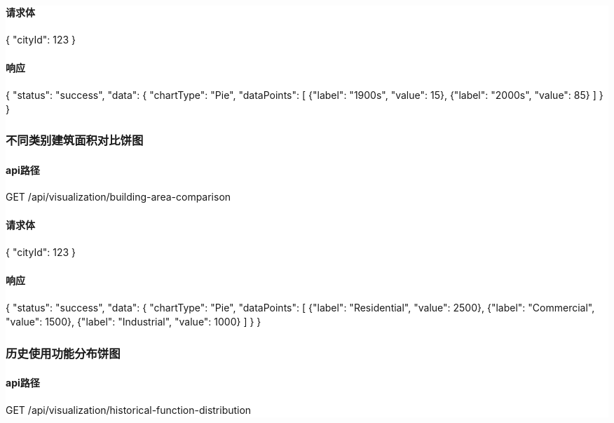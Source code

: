 #### 请求体

{
  "cityId": 123
}



#### 响应

{
  "status": "success",
  "data": {
    "chartType": "Pie",
    "dataPoints": [
      {"label": "1900s", "value": 15},
      {"label": "2000s", "value": 85}
    ]
  }
}

### 不同类别建筑面积对比饼图

#### api路径

GET /api/visualization/building-area-comparison

#### 请求体

{
  "cityId": 123
}



#### 响应

{
  "status": "success",
  "data": {
    "chartType": "Pie",
    "dataPoints": [
      {"label": "Residential", "value": 2500},
      {"label": "Commercial", "value": 1500},
      {"label": "Industrial", "value": 1000}
    ]
  }
}

### 历史使用功能分布饼图

#### api路径

GET /api/visualization/historical-function-distribution
